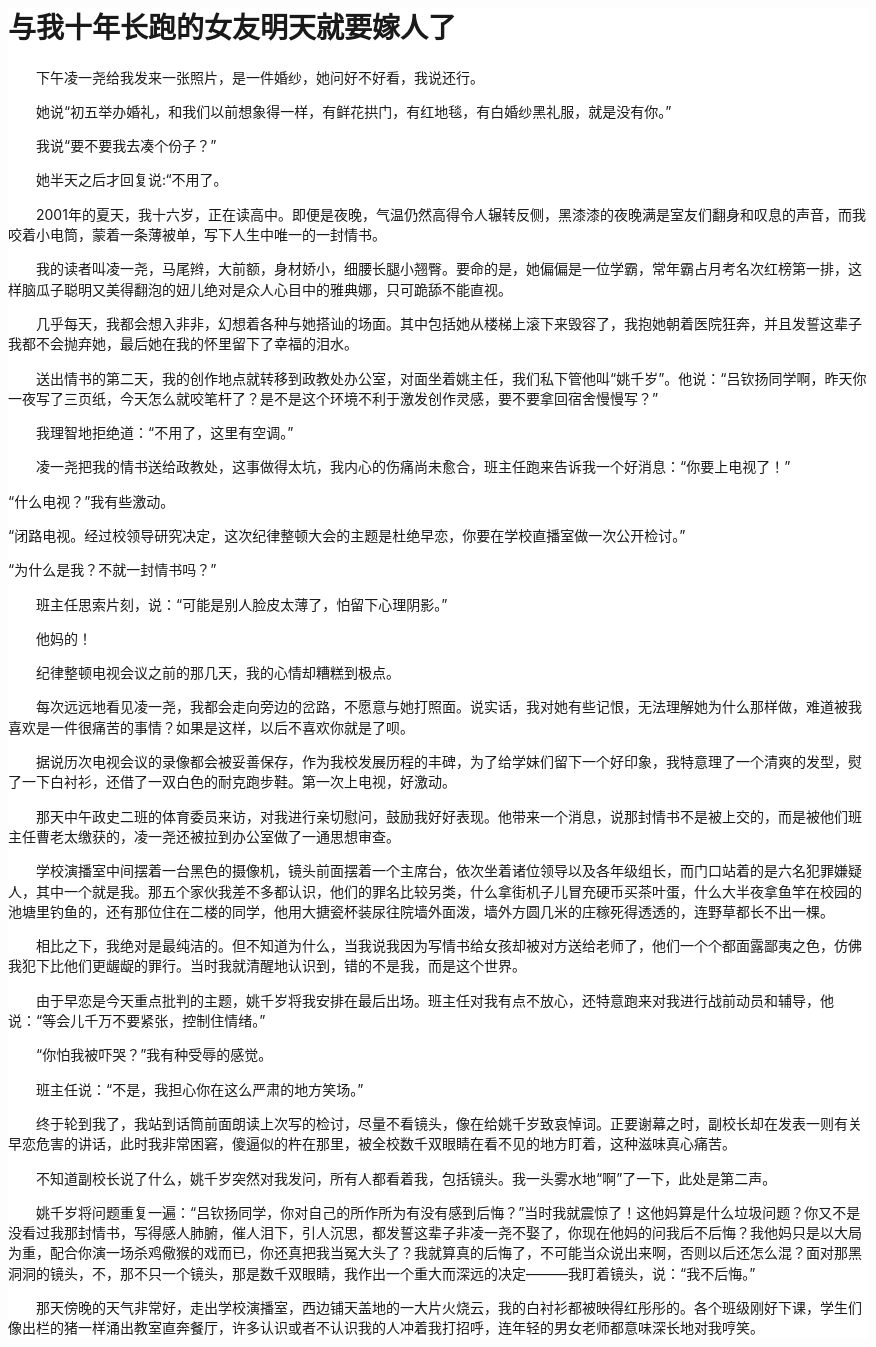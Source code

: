 # 与我十年长跑的女友明天就要嫁人了​   

　　下午凌一尧给我发来一张照片，是一件婚纱，她问好不好看，我说还行。

　　她说“初五举办婚礼，和我们以前想象得一样，有鲜花拱门，有红地毯，有白婚纱黑礼服，就是没有你。”

　　我说“要不要我去凑个份子？”

　　她半天之后才回复说:“不用了。

　　2001年的夏天，我十六岁，正在读高中。即便是夜晚，气温仍然高得令人辗转反侧，黑漆漆的夜晚满是室友们翻身和叹息的声音，而我咬着小电筒，蒙着一条薄被单，写下人生中唯一的一封情书。

　　我的读者叫凌一尧，马尾辫，大前额，身材娇小，细腰长腿小翘臀。要命的是，她偏偏是一位学霸，常年霸占月考名次红榜第一排，这样脑瓜子聪明又美得翻泡的妞儿绝对是众人心目中的雅典娜，只可跪舔不能直视。

　　几乎每天，我都会想入非非，幻想着各种与她搭讪的场面。其中包括她从楼梯上滚下来毁容了，我抱她朝着医院狂奔，并且发誓这辈子我都不会抛弃她，最后她在我的怀里留下了幸福的泪水。

　　送出情书的第二天，我的创作地点就转移到政教处办公室，对面坐着姚主任，我们私下管他叫“姚千岁”。他说：“吕钦扬同学啊，昨天你一夜写了三页纸，今天怎么就咬笔杆了？是不是这个环境不利于激发创作灵感，要不要拿回宿舍慢慢写？”

　　我理智地拒绝道：“不用了，这里有空调。”

　　凌一尧把我的情书送给政教处，这事做得太坑，我内心的伤痛尚未愈合，班主任跑来告诉我一个好消息：“你要上电视了！”

“什么电视？”我有些激动。

“闭路电视。经过校领导研究决定，这次纪律整顿大会的主题是杜绝早恋，你要在学校直播室做一次公开检讨。”

“为什么是我？不就一封情书吗？”

　　班主任思索片刻，说：“可能是别人脸皮太薄了，怕留下心理阴影。”

　　他妈的！

　　纪律整顿电视会议之前的那几天，我的心情却糟糕到极点。

　　每次远远地看见凌一尧，我都会走向旁边的岔路，不愿意与她打照面。说实话，我对她有些记恨，无法理解她为什么那样做，难道被我喜欢是一件很痛苦的事情？如果是这样，以后不喜欢你就是了呗。

　　据说历次电视会议的录像都会被妥善保存，作为我校发展历程的丰碑，为了给学妹们留下一个好印象，我特意理了一个清爽的发型，熨了一下白衬衫，还借了一双白色的耐克跑步鞋。第一次上电视，好激动。

　　那天中午政史二班的体育委员来访，对我进行亲切慰问，鼓励我好好表现。他带来一个消息，说那封情书不是被上交的，而是被他们班主任曹老太缴获的，凌一尧还被拉到办公室做了一通思想审查。

　　学校演播室中间摆着一台黑色的摄像机，镜头前面摆着一个主席台，依次坐着诸位领导以及各年级组长，而门口站着的是六名犯罪嫌疑人，其中一个就是我。那五个家伙我差不多都认识，他们的罪名比较另类，什么拿街机子儿冒充硬币买茶叶蛋，什么大半夜拿鱼竿在校园的池塘里钓鱼的，还有那位住在二楼的同学，他用大搪瓷杯装尿往院墙外面泼，墙外方圆几米的庄稼死得透透的，连野草都长不出一棵。

　　相比之下，我绝对是最纯洁的。但不知道为什么，当我说我因为写情书给女孩却被对方送给老师了，他们一个个都面露鄙夷之色，仿佛我犯下比他们更龌龊的罪行。当时我就清醒地认识到，错的不是我，而是这个世界。

　　由于早恋是今天重点批判的主题，姚千岁将我安排在最后出场。班主任对我有点不放心，还特意跑来对我进行战前动员和辅导，他说：“等会儿千万不要紧张，控制住情绪。”

　　“你怕我被吓哭？”我有种受辱的感觉。

　　班主任说：“不是，我担心你在这么严肃的地方笑场。”

　　终于轮到我了，我站到话筒前面朗读上次写的检讨，尽量不看镜头，像在给姚千岁致哀悼词。正要谢幕之时，副校长却在发表一则有关早恋危害的讲话，此时我非常困窘，傻逼似的杵在那里，被全校数千双眼睛在看不见的地方盯着，这种滋味真心痛苦。

　　不知道副校长说了什么，姚千岁突然对我发问，所有人都看着我，包括镜头。我一头雾水地“啊”了一下，此处是第二声。

　　姚千岁将问题重复一遍：“吕钦扬同学，你对自己的所作所为有没有感到后悔？”当时我就震惊了！这他妈算是什么垃圾问题？你又不是没看过我那封情书，写得感人肺腑，催人泪下，引人沉思，都发誓这辈子非凌一尧不娶了，你现在他妈的问我后不后悔？我他妈只是以大局为重，配合你演一场杀鸡儆猴的戏而已，你还真把我当冤大头了？我就算真的后悔了，不可能当众说出来啊，否则以后还怎么混？面对那黑洞洞的镜头，不，那不只一个镜头，那是数千双眼睛，我作出一个重大而深远的决定———我盯着镜头，说：“我不后悔。”

　　那天傍晚的天气非常好，走出学校演播室，西边铺天盖地的一大片火烧云，我的白衬衫都被映得红彤彤的。各个班级刚好下课，学生们像出栏的猪一样涌出教室直奔餐厅，许多认识或者不认识我的人冲着我打招呼，连年轻的男女老师都意味深长地对我哼笑。
